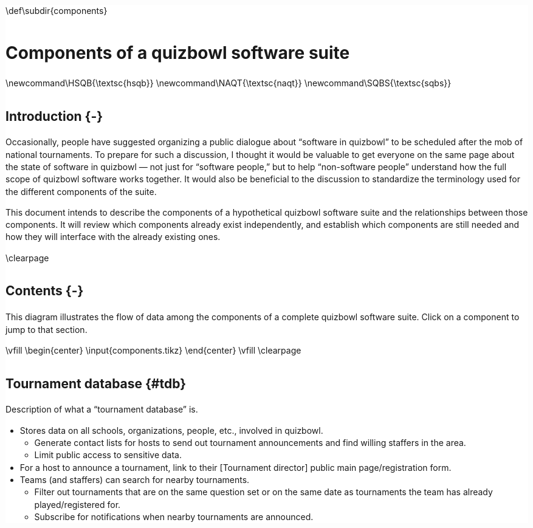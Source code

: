 \def\subdir{components}

# Components of a quizbowl software suite

\newcommand\HSQB{\textsc{hsqb}}
\newcommand\NAQT{\textsc{naqt}}
\newcommand\SQBS{\textsc{sqbs}}

## Introduction {-}
Occasionally, people have suggested organizing a public dialogue about “software in quizbowl” to be scheduled after the mob of national tournaments.
To prepare for such a discussion, I thought it would be valuable to get everyone on the same page about the state of software in quizbowl — not just for “software people,” but to help “non-software people” understand how the full scope of quizbowl software works together.
It would also be beneficial to the discussion to standardize the terminology used for the different components of the suite.

This document intends to describe the components of a hypothetical quizbowl software suite and the relationships between those components.
It will review which components already exist independently, and establish which components are still needed and how they will interface with the already existing ones.



\clearpage

## Contents {-}
This diagram illustrates the flow of data among the components of a complete quizbowl software suite.
Click on a component to jump to that section.

\vfill
\begin{center}
\input{components.tikz}
\end{center}
\vfill
\clearpage



## Tournament database       {#tdb}
Description of what a “tournament database” is.

- Stores data on all schools, organizations, people, etc., involved in quizbowl.
    - Generate contact lists for hosts to send out tournament announcements and find willing staffers in the area.
    - Limit public access to sensitive data.
- For a host to announce a tournament, link to their [Tournament director] public main page/registration form.
- Teams (and staffers) can search for nearby tournaments.
    - Filter out tournaments that are on the same question set or on the same date as tournaments the team has already played/registered for.
    - Subscribe for notifications when nearby tournaments are announced.
